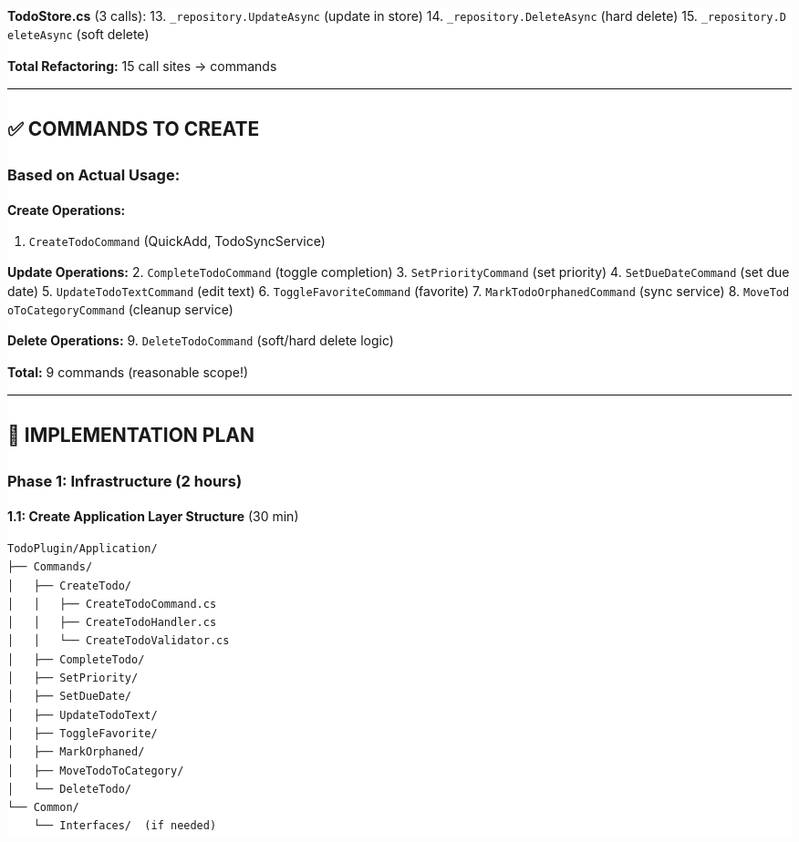 **TodoStore.cs** (3 calls):
13. `_repository.UpdateAsync` (update in store)
14. `_repository.DeleteAsync` (hard delete)
15. `_repository.DeleteAsync` (soft delete)

**Total Refactoring:** 15 call sites → commands

---

## ✅ **COMMANDS TO CREATE**

### **Based on Actual Usage:**

**Create Operations:**
1. `CreateTodoCommand` (QuickAdd, TodoSyncService)

**Update Operations:**
2. `CompleteTodoCommand` (toggle completion)
3. `SetPriorityCommand` (set priority)
4. `SetDueDateCommand` (set due date)
5. `UpdateTodoTextCommand` (edit text)
6. `ToggleFavoriteCommand` (favorite)
7. `MarkTodoOrphanedCommand` (sync service)
8. `MoveTodoToCategoryCommand` (cleanup service)

**Delete Operations:**
9. `DeleteTodoCommand` (soft/hard delete logic)

**Total:** 9 commands (reasonable scope!)

---

## 🎯 **IMPLEMENTATION PLAN**

### **Phase 1: Infrastructure** (2 hours)

**1.1: Create Application Layer Structure** (30 min)
```
TodoPlugin/Application/
├── Commands/
│   ├── CreateTodo/
│   │   ├── CreateTodoCommand.cs
│   │   ├── CreateTodoHandler.cs
│   │   └── CreateTodoValidator.cs
│   ├── CompleteTodo/
│   ├── SetPriority/
│   ├── SetDueDate/
│   ├── UpdateTodoText/
│   ├── ToggleFavorite/
│   ├── MarkOrphaned/
│   ├── MoveTodoToCategory/
│   └── DeleteTodo/
└── Common/
    └── Interfaces/  (if needed)
```
